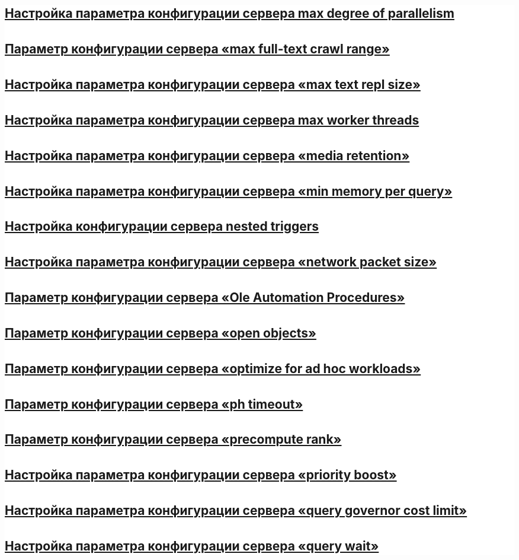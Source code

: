 ## [Настройка параметра конфигурации сервера max degree of parallelism](configure-the-max-degree-of-parallelism-server-configuration-option.md)
## [Параметр конфигурации сервера «max full-text crawl range»](max-full-text-crawl-range-server-configuration-option.md)
## [Настройка параметра конфигурации сервера «max text repl size»](configure-the-max-text-repl-size-server-configuration-option.md)
## [Настройка параметра конфигурации сервера max worker threads](configure-the-max-worker-threads-server-configuration-option.md)
## [Настройка параметра конфигурации сервера «media retention»](configure-the-media-retention-server-configuration-option.md)
## [Настройка параметра конфигурации сервера «min memory per query»](configure-the-min-memory-per-query-server-configuration-option.md)
## [Настройка конфигурации сервера nested triggers](configure-the-nested-triggers-server-configuration-option.md)
## [Настройка параметра конфигурации сервера «network packet size»](configure-the-network-packet-size-server-configuration-option.md)
## [Параметр конфигурации сервера «Ole Automation Procedures»](ole-automation-procedures-server-configuration-option.md)
## [Параметр конфигурации сервера «open objects»](open-objects-server-configuration-option.md)
## [Параметр конфигурации сервера «optimize for ad hoc workloads»](optimize-for-ad-hoc-workloads-server-configuration-option.md)
## [Параметр конфигурации сервера «ph timeout»](ph-timeout-server-configuration-option.md)
## [Параметр конфигурации сервера «precompute rank»](precompute-rank-server-configuration-option.md)
## [Настройка параметра конфигурации сервера «priority boost»](configure-the-priority-boost-server-configuration-option.md)
## [Настройка параметра конфигурации сервера «query governor cost limit»](configure-the-query-governor-cost-limit-server-configuration-option.md)
## [Настройка параметра конфигурации сервера «query wait»](configure-the-query-wait-server-configuration-option.md)